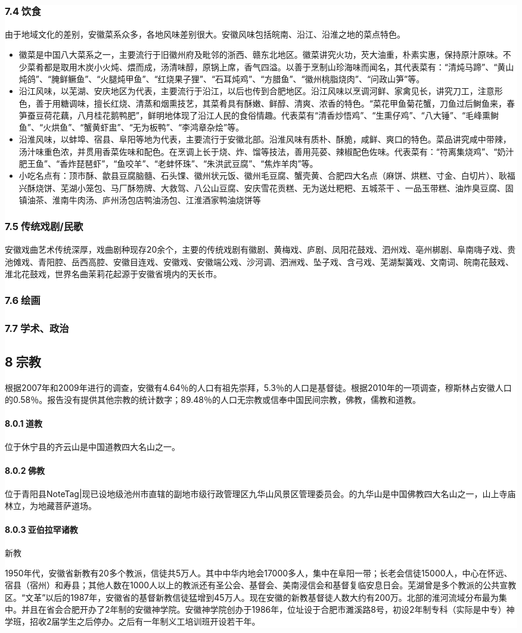 

### 7.4 饮食

由于地域文化的差别，安徽菜系众多，各地风味差别很大。安徽风味包括皖南、沿江、沿淮之地的菜点特色。

* 徽菜是中国八大菜系之一，主要流行于旧徽州府及毗邻的浙西、赣东北地区。徽菜讲究火功，芡大油重，朴素实惠，保持原汁原味。不少菜肴都是取用木炭小火炖、煨而成，汤清味醇，原锅上席，香气四溢。以善于烹制山珍海味而闻名，其代表菜有：“清炖马蹄”、“黄山炖鸽”、“腌鲜鳜鱼”、“火腿炖甲鱼”、“红烧果子狸”、“石耳炖鸡”、“方腊鱼”、“徽州桃脂烧肉”、“问政山笋”等。
* 沿江风味，以芜湖、安庆地区为代表，主要流行于沿江，以后也传到合肥地区。沿江风味以烹调河鲜、家禽见长，讲究刀工，注意形色，善于用糖调味，擅长红烧、清蒸和烟熏技艺，其菜肴具有酥嫩、鲜醇、清爽、浓香的特色。“菜花甲鱼菊花蟹，刀鱼过后鲥鱼来，春笋蚕豆荷花藕，八月桂花鹅鸭肥”，鲜明地体现了沿江人民的食俗情趣。代表菜有“清香炒悟鸡”、“生熏仔鸡”、“八大锤”、“毛峰熏鲥鱼”、“火烘鱼”、“蟹黄虾盅”、“无为板鸭”、“李鸿章杂烩”等。
* 沿淮风味，以蚌埠、宿县、阜阳等地为代表，主要流行于安徽北部。沿淮风味有质朴、酥脆，咸鲜、爽口的特色。菜品讲究咸中带辣，汤汁味重色浓，并贯用香菜佐味和配色。在烹调上长于烧、炸、馏等技法，善用芫荽、辣椒配色佐味。代表菜有：“符离集烧鸡”、“奶汁肥王鱼”、“香炸琵琶虾”，“鱼咬羊”、“老蚌怀珠”、“朱洪武豆腐”、“焦炸羊肉”等。
* 小吃名点有：顶市酥、歙县豆腐脑髓、石头馃、徽州状元饭、徽州毛豆腐、蟹壳黄、合肥四大名点（麻饼、烘糕、寸金、白切片）、耿福兴酥烧饼、芜湖小笼包、马厂酥笏牌、大救驾、八公山豆腐、安庆雪花贡糕、无为送灶粑粑、五城茶干 、一品玉带糕、油炸臭豆腐、固镇油茶、淮南牛肉汤、庐州汤包店鸭油汤包、江淮酒家鸭油烧饼等



### 7.5 传统戏剧/民歌

安徽戏曲艺术传统深厚，戏曲剧种现存20余个，主要的传统戏剧有徽剧、黄梅戏、庐剧、凤阳花鼓戏、泗州戏、亳州梆剧、阜南嗨子戏、贵池傩戏、青阳腔、岳西高腔、安徽目连戏、安徽戏、安徽端公戏、沙河调、泗洲戏、坠子戏、含弓戏、芜湖梨簧戏、文南词、皖南花鼓戏、淮北花鼓戏，世界名曲茉莉花起源于安徽省境内的天长市。



### 7.6 绘画





### 7.7 学术、政治



## 8 宗教

根据2007年和2009年进行的调查，安徽有4.64％的人口有祖先崇拜，5.3％的人口是基督徒。根据2010年的一项调查，穆斯林占安徽人口的0.58％。报告没有提供其他宗教的统计数字；89.48％的人口无宗教或信奉中国民间宗教，佛教，儒教和道教。



#### 8.0.1 道教

位于休宁县的齐云山是中国道教四大名山之一。



#### 8.0.2 佛教

位于青阳县NoteTag|现已设地级池州市直辖的副地市级行政管理区九华山风景区管理委员会。的九华山是中国佛教四大名山之一，山上寺庙林立，为地藏菩萨道场。



#### 8.0.3 亚伯拉罕诸教

新教

1950年代，安徽省新教有20多个教派，信徒共5万人。其中中华内地会17000多人，集中在阜阳一带；长老会信徒15000人，中心在怀远、宿县（宿州）和寿县；其他人数在1000人以上的教派还有圣公会、基督会、美南浸信会和基督复临安息日会。芜湖曾是多个教派的公共宣教区。“文革”以后的1987年，安徽省的基督新教信徒猛增到45万人。现在安徽的新教基督徒人数大约有200万。北部的淮河流域分布最为集中。并且在省会合肥开办了2年制的安徽神学院。安徽神学院创办于1986年，位址设于合肥市濉溪路8号，初设2年制专科（实际是中专）神学班，招收2届学生之后停办。之后有一年制义工培训班开设若干年。
